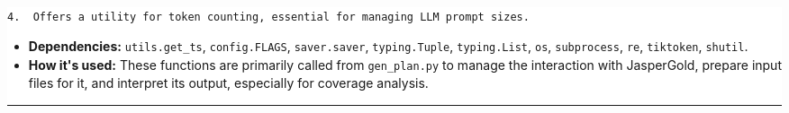     4.  Offers a utility for token counting, essential for managing LLM prompt sizes.
*   **Dependencies:** `utils.get_ts`, `config.FLAGS`, `saver.saver`, `typing.Tuple`, `typing.List`, `os`, `subprocess`, `re`, `tiktoken`, `shutil`.
*   **How it's used:** These functions are primarily called from `gen_plan.py` to manage the interaction with JasperGold, prepare input files for it, and interpret its output, especially for coverage analysis.

---
